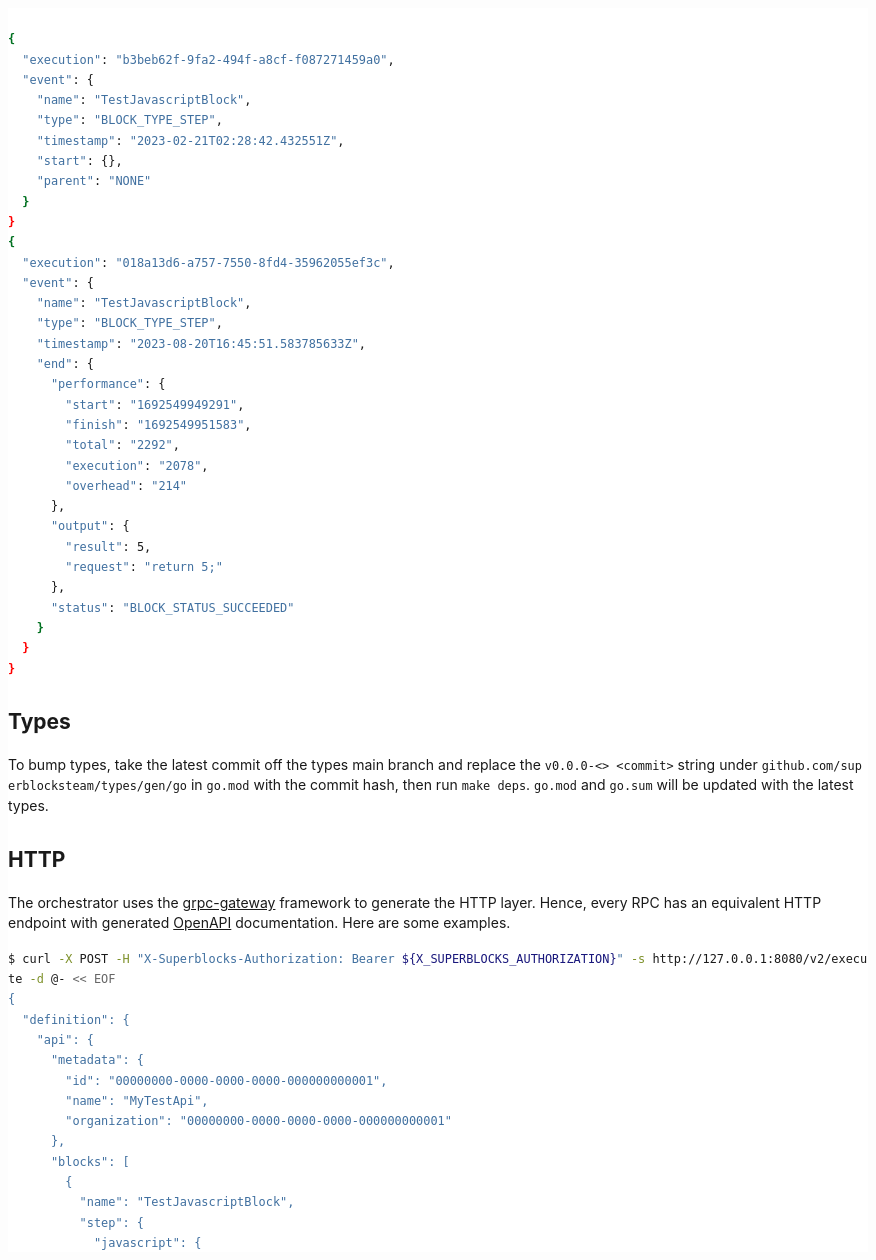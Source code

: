 ```sh

{
  "execution": "b3beb62f-9fa2-494f-a8cf-f087271459a0",
  "event": {
    "name": "TestJavascriptBlock",
    "type": "BLOCK_TYPE_STEP",
    "timestamp": "2023-02-21T02:28:42.432551Z",
    "start": {},
    "parent": "NONE"
  }
}
{
  "execution": "018a13d6-a757-7550-8fd4-35962055ef3c",
  "event": {
    "name": "TestJavascriptBlock",
    "type": "BLOCK_TYPE_STEP",
    "timestamp": "2023-08-20T16:45:51.583785633Z",
    "end": {
      "performance": {
        "start": "1692549949291",
        "finish": "1692549951583",
        "total": "2292",
        "execution": "2078",
        "overhead": "214"
      },
      "output": {
        "result": 5,
        "request": "return 5;"
      },
      "status": "BLOCK_STATUS_SUCCEEDED"
    }
  }
}
```

## Types

To bump types, take the latest commit off the types main branch and replace the `v0.0.0-<> <commit>` string under `github.com/superblocksteam/types/gen/go` in `go.mod` with the commit hash, then run `make deps`. `go.mod` and `go.sum` will be updated with the latest types.

## HTTP

The orchestrator uses the [grpc-gateway](https://github.com/grpc-ecosystem/grpc-gateway) framework to generate the HTTP layer. Hence, every RPC has an equivalent HTTP endpoint with generated [OpenAPI](./api/api/v1/service.swagger.json) documentation. Here are some examples.

```sh
$ curl -X POST -H "X-Superblocks-Authorization: Bearer ${X_SUPERBLOCKS_AUTHORIZATION}" -s http://127.0.0.1:8080/v2/execute -d @- << EOF
{
  "definition": {
    "api": {
      "metadata": {
        "id": "00000000-0000-0000-0000-000000000001",
        "name": "MyTestApi",
        "organization": "00000000-0000-0000-0000-000000000001"
      },
      "blocks": [
        {
          "name": "TestJavascriptBlock",
          "step": {
            "javascript": {
```